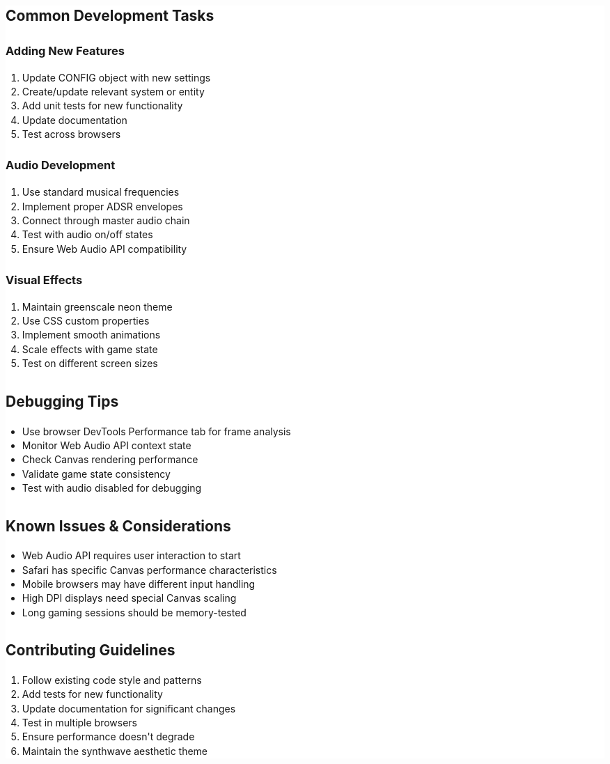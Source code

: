 ## Common Development Tasks

### Adding New Features
1. Update CONFIG object with new settings
2. Create/update relevant system or entity
3. Add unit tests for new functionality
4. Update documentation
5. Test across browsers

### Audio Development
1. Use standard musical frequencies
2. Implement proper ADSR envelopes
3. Connect through master audio chain
4. Test with audio on/off states
5. Ensure Web Audio API compatibility

### Visual Effects
1. Maintain greenscale neon theme
2. Use CSS custom properties
3. Implement smooth animations
4. Scale effects with game state
5. Test on different screen sizes

## Debugging Tips
- Use browser DevTools Performance tab for frame analysis
- Monitor Web Audio API context state
- Check Canvas rendering performance
- Validate game state consistency
- Test with audio disabled for debugging

## Known Issues & Considerations
- Web Audio API requires user interaction to start
- Safari has specific Canvas performance characteristics
- Mobile browsers may have different input handling
- High DPI displays need special Canvas scaling
- Long gaming sessions should be memory-tested

## Contributing Guidelines
1. Follow existing code style and patterns
2. Add tests for new functionality
3. Update documentation for significant changes
4. Test in multiple browsers
5. Ensure performance doesn't degrade
6. Maintain the synthwave aesthetic theme